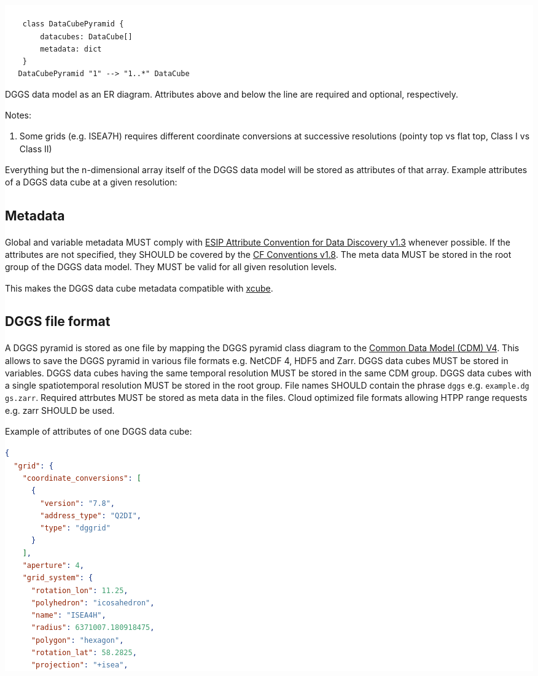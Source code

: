 ```mermaid

    class DataCubePyramid {
        datacubes: DataCube[]
        metadata: dict
    }
   DataCubePyramid "1" --> "1..*" DataCube
```

DGGS data model as an ER diagram.
Attributes above and below the line are required and optional, respectively.

Notes:

1. Some grids (e.g. ISEA7H) requires different coordinate conversions at successive resolutions (pointy top vs flat top, Class I vs Class II)

Everything but the n-dimensional array itself of the DGGS data model will be stored as attributes of that array.
Example attributes of a DGGS data cube at a given resolution:

## Metadata

Global and variable metadata MUST comply with [ESIP Attribute Convention for Data Discovery v1.3](https://wiki.esipfed.org/Attribute_Convention_for_Data_Discovery_1-3) whenever possible.
If the attributes are not specified, they SHOULD be covered by the [CF Conventions v1.8](https://cfconventions.org/Data/cf-conventions/cf-conventions-1.8/cf-conventions.html).
The meta data MUST be stored in the root group of the DGGS data model.
They MUST be valid for all given resolution levels.

This makes the DGGS data cube metadata compatible with [xcube](https://xcube.readthedocs.io/en/latest/cubespec.html).

## DGGS file format

A DGGS pyramid is stored as one file by mapping the DGGS pyramid class diagram to the [Common Data Model (CDM) V4](https://docs.unidata.ucar.edu/netcdf-java/current/userguide/common_data_model_overview.html#data-access-layer-object-model).
This allows to save the DGGS pyramid in various file formats e.g. NetCDF 4, HDF5 and Zarr.
DGGS data cubes MUST be stored in variables.
DGGS data cubes having the same temporal resolution MUST be stored in the same CDM group.
DGGS data cubes with a single spatiotemporal resolution MUST be stored in the root group.
File names SHOULD contain the phrase `dggs` e.g. `example.dggs.zarr`.
Required attrbutes MUST be stored as meta data in the files.
Cloud optimized file formats allowing HTPP range requests e.g. zarr SHOULD be used.

Example of attributes of one DGGS data cube:

```json
{
  "grid": {
    "coordinate_conversions": [
      {
        "version": "7.8",
        "address_type": "Q2DI",
        "type": "dggrid"
      }
    ],
    "aperture": 4,
    "grid_system": {
      "rotation_lon": 11.25,
      "polyhedron": "icosahedron",
      "name": "ISEA4H",
      "radius": 6371007.180918475,
      "polygon": "hexagon",
      "rotation_lat": 58.2825,
      "projection": "+isea",
```